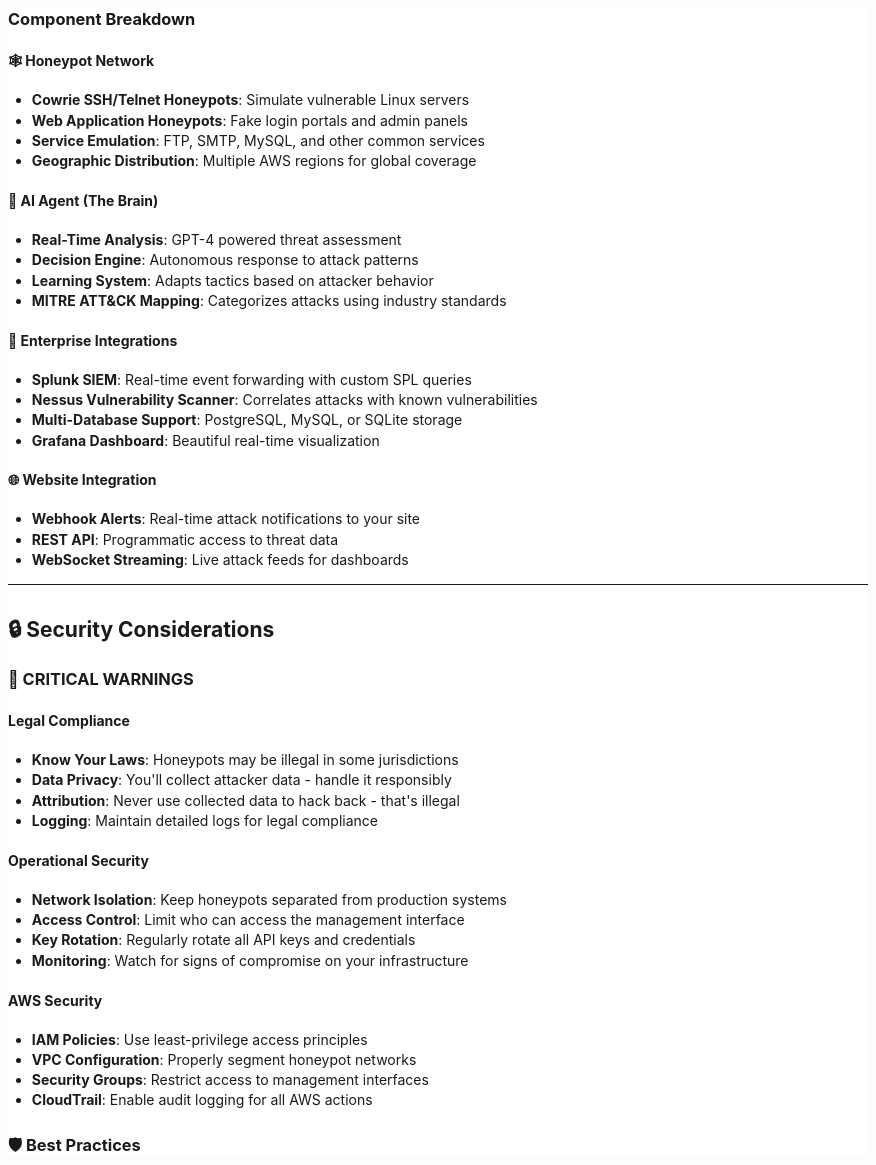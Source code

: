 ### Component Breakdown

#### 🕸️ Honeypot Network
- **Cowrie SSH/Telnet Honeypots**: Simulate vulnerable Linux servers
- **Web Application Honeypots**: Fake login portals and admin panels
- **Service Emulation**: FTP, SMTP, MySQL, and other common services
- **Geographic Distribution**: Multiple AWS regions for global coverage

#### 🤖 AI Agent (The Brain)
- **Real-Time Analysis**: GPT-4 powered threat assessment
- **Decision Engine**: Autonomous response to attack patterns
- **Learning System**: Adapts tactics based on attacker behavior
- **MITRE ATT&CK Mapping**: Categorizes attacks using industry standards

#### 🔌 Enterprise Integrations
- **Splunk SIEM**: Real-time event forwarding with custom SPL queries
- **Nessus Vulnerability Scanner**: Correlates attacks with known vulnerabilities
- **Multi-Database Support**: PostgreSQL, MySQL, or SQLite storage
- **Grafana Dashboard**: Beautiful real-time visualization

#### 🌐 Website Integration
- **Webhook Alerts**: Real-time attack notifications to your site
- **REST API**: Programmatic access to threat data
- **WebSocket Streaming**: Live attack feeds for dashboards

---

## 🔒 Security Considerations

### 🚨 CRITICAL WARNINGS

#### Legal Compliance
- **Know Your Laws**: Honeypots may be illegal in some jurisdictions
- **Data Privacy**: You'll collect attacker data - handle it responsibly
- **Attribution**: Never use collected data to hack back - that's illegal
- **Logging**: Maintain detailed logs for legal compliance

#### Operational Security
- **Network Isolation**: Keep honeypots separated from production systems
- **Access Control**: Limit who can access the management interface
- **Key Rotation**: Regularly rotate all API keys and credentials
- **Monitoring**: Watch for signs of compromise on your infrastructure

#### AWS Security
- **IAM Policies**: Use least-privilege access principles
- **VPC Configuration**: Properly segment honeypot networks
- **Security Groups**: Restrict access to management interfaces
- **CloudTrail**: Enable audit logging for all AWS actions

### 🛡️ Best Practices
